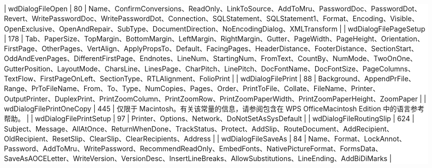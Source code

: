| wdDialogFileOpen                        | 80   | Name、ConfirmConversions、ReadOnly、LinkToSource、AddToMru、PasswordDoc、PasswordDot、Revert、WritePasswordDoc、WritePasswordDot、Connection、SQLStatement、SQLStatement1、Format、Encoding、Visible、OpenExclusive、OpenAndRepair、SubType、DocumentDirection、NoEncodingDialog、XMLTransform                                                                                                                                                                                                                                                                                                                                                                                                                                                                                                                                                    |
| wdDialogFilePageSetup                   | 178  | Tab、PaperSize、TopMargin、BottomMargin、LeftMargin、RightMargin、Gutter、PageWidth、PageHeight、Orientation、FirstPage、OtherPages、VertAlign、ApplyPropsTo、Default、FacingPages、HeaderDistance、FooterDistance、SectionStart、OddAndEvenPages、DifferentFirstPage、Endnotes、LineNum、StartingNum、FromText、CountBy、NumMode、TwoOnOne、GutterPosition、LayoutMode、CharsLine、LinesPage、CharPitch、LinePitch、DocFontName、DocFontSize、PageColumns、TextFlow、FirstPageOnLeft、SectionType、RTLAlignment、FolioPrint                                                                                                                                                                                                                                                                                                                      |
| wdDialogFilePrint                       | 88   | Background、AppendPrFile、Range、PrToFileName、From、To、Type、NumCopies、Pages、Order、PrintToFile、Collate、FileName、Printer、OutputPrinter、DuplexPrint、PrintZoomColumn、PrintZoomRow、PrintZoomPaperWidth、PrintZoomPaperHeight、ZoomPaper                                                                                                                                                                                                                                                                                                                                                                                                                                                                                                                                                                                                  |
| wdDialogFilePrintOneCopy                | 445  | 仅限于 Macintosh。有关该常量的信息，请参阅包含在 WPS OfficeMacintosh Edition 中的语言参考帮助。                                                                                                                                                                                                                                                                                                                                                                                                                                                                                                                                                                                                                                                                                                                                                   |
| wdDialogFilePrintSetup                  | 97   | Printer、Options、Network、DoNotSetAsSysDefault                                                                                                                                                                                                                                                                                                                                                                                                                                                                                                                                                                                                                                                                                                                                                                                                   |
| wdDialogFileRoutingSlip                 | 624  | Subject、Message、AllAtOnce、ReturnWhenDone、TrackStatus、Protect、AddSlip、RouteDocument、AddRecipient、OldRecipient、ResetSlip、ClearSlip、ClearRecipients、Address                                                                                                                                                                                                                                                                                                                                                                                                                                                                                                                                                                                                                                                                             |
| wdDialogFileSaveAs                      | 84   | Name、Format、LockAnnot、Password、AddToMru、WritePassword、RecommendReadOnly、EmbedFonts、NativePictureFormat、FormsData、SaveAsAOCELetter、WriteVersion、VersionDesc、InsertLineBreaks、AllowSubstitutions、LineEnding、AddBiDiMarks                                                                                                                                                                                                                                                                                                                                                                                                                                                                                                                                                                                                            |